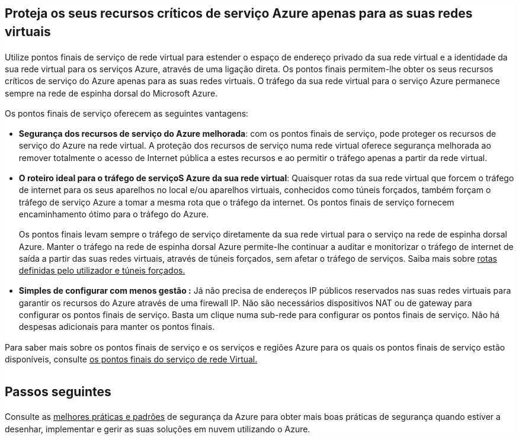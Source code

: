 ## <a name="secure-your-critical-azure-service-resources-to-only-your-virtual-networks"></a>Proteja os seus recursos críticos de serviço Azure apenas para as suas redes virtuais
Utilize pontos finais de serviço de rede virtual para estender o espaço de endereço privado da sua rede virtual e a identidade da sua rede virtual para os serviços Azure, através de uma ligação direta. Os pontos finais permitem-lhe obter os seus recursos críticos de serviço do Azure apenas para as suas redes virtuais. O tráfego da sua rede virtual para o serviço Azure permanece sempre na rede de espinha dorsal do Microsoft Azure.

Os pontos finais de serviço oferecem as seguintes vantagens:

- **Segurança dos recursos de serviço do Azure melhorada**: com os pontos finais de serviço, pode proteger os recursos de serviço do Azure na rede virtual. A proteção dos recursos de serviço numa rede virtual oferece segurança melhorada ao remover totalmente o acesso de Internet pública a estes recursos e ao permitir o tráfego apenas a partir da rede virtual.
- **O roteiro ideal para o tráfego de serviçoS Azure da sua rede virtual**: Quaisquer rotas da sua rede virtual que forcem o tráfego de internet para os seus aparelhos no local e/ou aparelhos virtuais, conhecidos como túneis forçados, também forçam o tráfego de serviço Azure a tomar a mesma rota que o tráfego da internet. Os pontos finais de serviço fornecem encaminhamento ótimo para o tráfego do Azure.

  Os pontos finais levam sempre o tráfego de serviço diretamente da sua rede virtual para o serviço na rede de espinha dorsal Azure. Manter o tráfego na rede de espinha dorsal Azure permite-lhe continuar a auditar e monitorizar o tráfego de internet de saída a partir das suas redes virtuais, através de túneis forçados, sem afetar o tráfego de serviços. Saiba mais sobre [rotas definidas pelo utilizador e túneis forçados.](../../virtual-network/virtual-networks-udr-overview.md)

- **Simples de configurar com menos gestão :** Já não precisa de endereços IP públicos reservados nas suas redes virtuais para garantir os recursos do Azure através de uma firewall IP. Não são necessários dispositivos NAT ou de gateway para configurar os pontos finais de serviço. Basta um clique numa sub-rede para configurar os pontos finais de serviço. Não há despesas adicionais para manter os pontos finais.

Para saber mais sobre os pontos finais de serviço e os serviços e regiões Azure para os quais os pontos finais de serviço estão disponíveis, consulte [os pontos finais do serviço de rede Virtual.](../../virtual-network/virtual-network-service-endpoints-overview.md)

## <a name="next-steps"></a>Passos seguintes
Consulte as [melhores práticas e padrões](best-practices-and-patterns.md) de segurança da Azure para obter mais boas práticas de segurança quando estiver a desenhar, implementar e gerir as suas soluções em nuvem utilizando o Azure.

